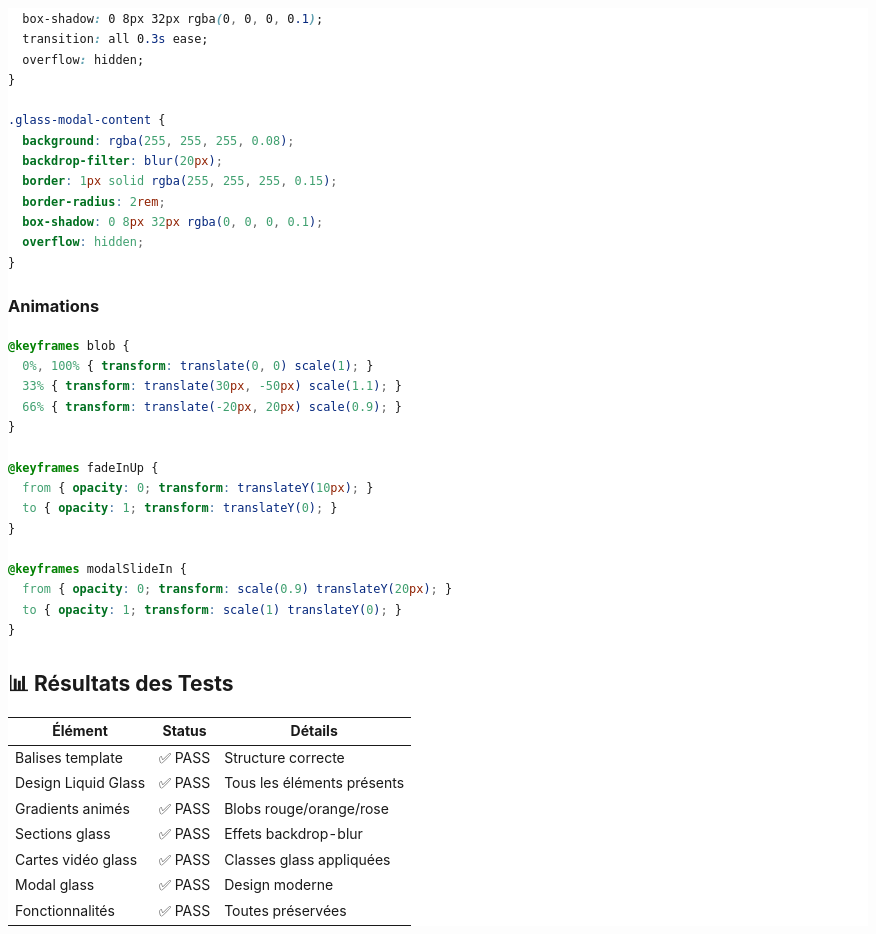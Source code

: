 ```css
  box-shadow: 0 8px 32px rgba(0, 0, 0, 0.1);
  transition: all 0.3s ease;
  overflow: hidden;
}

.glass-modal-content {
  background: rgba(255, 255, 255, 0.08);
  backdrop-filter: blur(20px);
  border: 1px solid rgba(255, 255, 255, 0.15);
  border-radius: 2rem;
  box-shadow: 0 8px 32px rgba(0, 0, 0, 0.1);
  overflow: hidden;
}
```

### Animations
```css
@keyframes blob {
  0%, 100% { transform: translate(0, 0) scale(1); }
  33% { transform: translate(30px, -50px) scale(1.1); }
  66% { transform: translate(-20px, 20px) scale(0.9); }
}

@keyframes fadeInUp {
  from { opacity: 0; transform: translateY(10px); }
  to { opacity: 1; transform: translateY(0); }
}

@keyframes modalSlideIn {
  from { opacity: 0; transform: scale(0.9) translateY(20px); }
  to { opacity: 1; transform: scale(1) translateY(0); }
}
```

## 📊 Résultats des Tests

| Élément | Status | Détails |
|---------|--------|---------|
| Balises template | ✅ PASS | Structure correcte |
| Design Liquid Glass | ✅ PASS | Tous les éléments présents |
| Gradients animés | ✅ PASS | Blobs rouge/orange/rose |
| Sections glass | ✅ PASS | Effets backdrop-blur |
| Cartes vidéo glass | ✅ PASS | Classes glass appliquées |
| Modal glass | ✅ PASS | Design moderne |
| Fonctionnalités | ✅ PASS | Toutes préservées |
